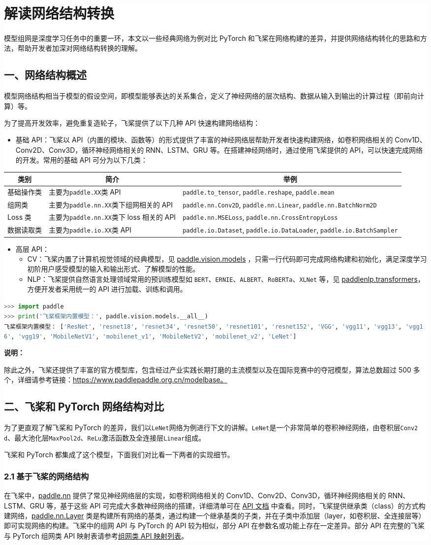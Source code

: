 # 解读网络结构转换

模型组网是深度学习任务中的重要一环，本文以一些经典网络为例对比 PyTorch 和飞桨在网络构建的差异，并提供网络结构转化的思路和方法，帮助开发者加深对网络结构转换的理解。

## 一、网络结构概述

模型网络结构相当于模型的假设空间，即模型能够表达的关系集合，定义了神经网络的层次结构、数据从输入到输出的计算过程（即前向计算）等。

为了提高开发效率，避免重复造轮子，飞桨提供了以下几种 API 快速构建网络结构：

- 基础 API：飞桨以 API（内置的模块、函数等）的形式提供了丰富的神经网络层帮助开发者快速构建网络，如卷积网络相关的 Conv1D、Conv2D、Conv3D，循环神经网络相关的 RNN、LSTM、GRU 等。在搭建神经网络时，通过使用飞桨提供的 API，可以快速完成网络的开发。常用的基础 API 可分为以下几类：

| **类别**   | **简介**                              | **举例**                                                     |
| ---------- | ------------------------------------- | ------------------------------------------------------------ |
| 基础操作类 | 主要为`paddle.XX`类 API                | `paddle.to_tensor`, `paddle.reshape`, `paddle.mean`          |
| 组网类     | 主要为`paddle.nn.XX`类下组网相关的 API | `paddle.nn.Conv2D`, `paddle.nn.Linear`, `paddle.nn.BatchNorm2D` |
| Loss 类     | 主要为`paddle.nn.XX`类下 loss 相关的 API | `paddle.nn.MSELoss`, `paddle.nn.CrossEntropyLoss`            |
| 数据读取类 | 主要为`paddle.io.XX`类 API             | `paddle.io.Dataset`, `paddle.io.DataLoader`, `paddle.io.BatchSampler` |

- 高层 API：
  - CV：飞桨内置了计算机视觉领域的经典模型，见 [paddle.vision.models](https://www.paddlepaddle.org.cn/documentation/docs/zh/api/paddle/vision/Overview_cn.html#about-models) ，只需一行代码即可完成网络构建和初始化，满足深度学习初阶用户感受模型的输入和输出形式、了解模型的性能。
  - NLP：飞桨提供自然语言处理领域常用的预训练模型如 `BERT`、`ERNIE`、`ALBERT`、`RoBERTa`、`XLNet` 等，见 [paddlenlp.transformers](https://paddlenlp.readthedocs.io/zh/latest/model_zoo/index.html)，方便开发者采用统一的 API 进行加载、训练和调用。

```python
>>> import paddle
>>> print('飞桨框架内置模型：', paddle.vision.models.__all__)
飞桨框架内置模型： ['ResNet', 'resnet18', 'resnet34', 'resnet50', 'resnet101', 'resnet152', 'VGG', 'vgg11', 'vgg13', 'vgg16', 'vgg19', 'MobileNetV1', 'mobilenet_v1', 'MobileNetV2', 'mobilenet_v2', 'LeNet']
```



**说明：**

除此之外，飞桨还提供了丰富的官方模型库，包含经过产业实践长期打磨的主流模型以及在国际竞赛中的夺冠模型，算法总数超过 500 多个，详细请参考链接：https://www.paddlepaddle.org.cn/modelbase。

## 二、飞桨和 PyTorch 网络结构对比

为了更直观了解飞桨和 PyTorch 的差异，我们以`LeNet`网络为例进行下文的讲解。`LeNet`是一个非常简单的卷积神经网络，由卷积层`Conv2d`、最大池化层`MaxPool2d`、`ReLu`激活函数及全连接层`Linear`组成。

飞桨和 PyTorch 都集成了这个模型，下面我们对比看一下两者的实现细节。

### 2.1 基于飞桨的网络结构

在飞桨中，[paddle.nn](https://www.paddlepaddle.org.cn/documentation/docs/zh/api/paddle/nn/Layer_cn.html#layer) 提供了常见神经网络层的实现，如卷积网络相关的 Conv1D、Conv2D、Conv3D，循环神经网络相关的 RNN、LSTM、GRU 等，基于这些 API 可完成大多数神经网络的搭建，详细清单可在 [API 文档](https://www.paddlepaddle.org.cn/documentation/docs/zh/api/paddle/nn/Overview_cn.html) 中查看。同时，飞桨提供继承类（class）的方式构建网络，[paddle.nn.Layer](https://www.paddlepaddle.org.cn/documentation/docs/zh/api/paddle/nn/Layer_cn.html#layer) 类是构建所有网络的基类，通过构建一个继承基类的子类，并在子类中添加层（layer，如卷积层、全连接层等）即可实现网络的构建。飞桨中的组网 API 与 PyTorch 的 API 较为相似，部分 API 在参数名或功能上存在一定差异。部分 API 在完整的飞桨与 PyTorch 组网类 API 映射表请参考[组网类 API 映射列表](https://www.paddlepaddle.org.cn/documentation/docs/zh/guides/model_convert/pytorch_api_mapping_cn.html#id2)。
